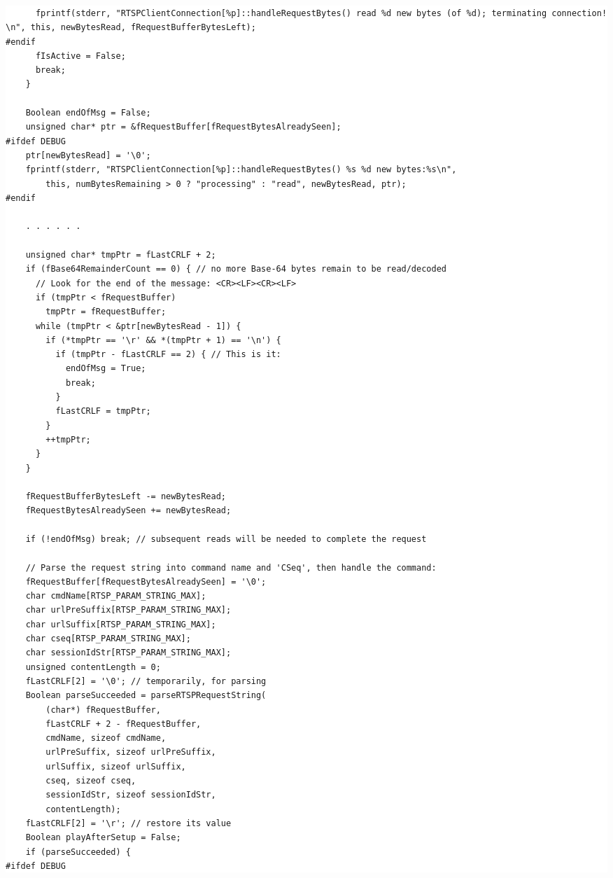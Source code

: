 ```
      fprintf(stderr, "RTSPClientConnection[%p]::handleRequestBytes() read %d new bytes (of %d); terminating connection!\n", this, newBytesRead, fRequestBufferBytesLeft);
#endif
      fIsActive = False;
      break;
    }
    
    Boolean endOfMsg = False;
    unsigned char* ptr = &fRequestBuffer[fRequestBytesAlreadySeen];
#ifdef DEBUG
    ptr[newBytesRead] = '\0';
    fprintf(stderr, "RTSPClientConnection[%p]::handleRequestBytes() %s %d new bytes:%s\n",
	    this, numBytesRemaining > 0 ? "processing" : "read", newBytesRead, ptr);
#endif

    . . . . . .
    
    unsigned char* tmpPtr = fLastCRLF + 2;
    if (fBase64RemainderCount == 0) { // no more Base-64 bytes remain to be read/decoded
      // Look for the end of the message: <CR><LF><CR><LF>
      if (tmpPtr < fRequestBuffer)
        tmpPtr = fRequestBuffer;
      while (tmpPtr < &ptr[newBytesRead - 1]) {
        if (*tmpPtr == '\r' && *(tmpPtr + 1) == '\n') {
          if (tmpPtr - fLastCRLF == 2) { // This is it:
            endOfMsg = True;
            break;
          }
          fLastCRLF = tmpPtr;
        }
        ++tmpPtr;
      }
    }

    fRequestBufferBytesLeft -= newBytesRead;
    fRequestBytesAlreadySeen += newBytesRead;

    if (!endOfMsg) break; // subsequent reads will be needed to complete the request
    
    // Parse the request string into command name and 'CSeq', then handle the command:
    fRequestBuffer[fRequestBytesAlreadySeen] = '\0';
    char cmdName[RTSP_PARAM_STRING_MAX];
    char urlPreSuffix[RTSP_PARAM_STRING_MAX];
    char urlSuffix[RTSP_PARAM_STRING_MAX];
    char cseq[RTSP_PARAM_STRING_MAX];
    char sessionIdStr[RTSP_PARAM_STRING_MAX];
    unsigned contentLength = 0;
    fLastCRLF[2] = '\0'; // temporarily, for parsing
    Boolean parseSucceeded = parseRTSPRequestString(
        (char*) fRequestBuffer,
        fLastCRLF + 2 - fRequestBuffer,
        cmdName, sizeof cmdName,
        urlPreSuffix, sizeof urlPreSuffix,
        urlSuffix, sizeof urlSuffix,
        cseq, sizeof cseq,
        sessionIdStr, sizeof sessionIdStr,
        contentLength);
    fLastCRLF[2] = '\r'; // restore its value
    Boolean playAfterSetup = False;
    if (parseSucceeded) {
#ifdef DEBUG
```